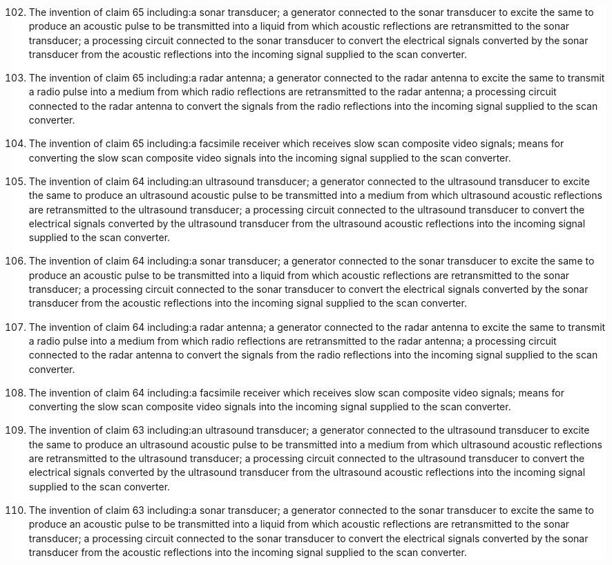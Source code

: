   
102. The invention of claim 65 including:a sonar transducer; a generator connected to the sonar transducer to excite the same to produce an acoustic pulse to be transmitted into a liquid from which acoustic reflections are retransmitted to the sonar transducer; a processing circuit connected to the sonar transducer to convert the electrical signals converted by the sonar transducer from the acoustic reflections into the incoming signal supplied to the scan converter. 

  
103. The invention of claim 65 including:a radar antenna; a generator connected to the radar antenna to excite the same to transmit a radio pulse into a medium from which radio reflections are retransmitted to the radar antenna; a processing circuit connected to the radar antenna to convert the signals from the radio reflections into the incoming signal supplied to the scan converter. 

  
104. The invention of claim 65 including:a facsimile receiver which receives slow scan composite video signals; means for converting the slow scan composite video signals into the incoming signal supplied to the scan converter. 

  
105. The invention of claim 64 including:an ultrasound transducer; a generator connected to the ultrasound transducer to excite the same to produce an ultrasound acoustic pulse to be transmitted into a medium from which ultrasound acoustic reflections are retransmitted to the ultrasound transducer; a processing circuit connected to the ultrasound transducer to convert the electrical signals converted by the ultrasound transducer from the ultrasound acoustic reflections into the incoming signal supplied to the scan converter. 

  
106. The invention of claim 64 including:a sonar transducer; a generator connected to the sonar transducer to excite the same to produce an acoustic pulse to be transmitted into a liquid from which acoustic reflections are retransmitted to the sonar transducer; a processing circuit connected to the sonar transducer to convert the electrical signals converted by the sonar transducer from the acoustic reflections into the incoming signal supplied to the scan converter. 

  
107. The invention of claim 64 including:a radar antenna; a generator connected to the radar antenna to excite the same to transmit a radio pulse into a medium from which radio reflections are retransmitted to the radar antenna; a processing circuit connected to the radar antenna to convert the signals from the radio reflections into the incoming signal supplied to the scan converter. 

  
108. The invention of claim 64 including:a facsimile receiver which receives slow scan composite video signals; means for converting the slow scan composite video signals into the incoming signal supplied to the scan converter. 

  
109. The invention of claim 63 including:an ultrasound transducer; a generator connected to the ultrasound transducer to excite the same to produce an ultrasound acoustic pulse to be transmitted into a medium from which ultrasound acoustic reflections are retransmitted to the ultrasound transducer; a processing circuit connected to the ultrasound transducer to convert the electrical signals converted by the ultrasound transducer from the ultrasound acoustic reflections into the incoming signal supplied to the scan converter. 

  
110. The invention of claim 63 including:a sonar transducer; a generator connected to the sonar transducer to excite the same to produce an acoustic pulse to be transmitted into a liquid from which acoustic reflections are retransmitted to the sonar transducer; a processing circuit connected to the sonar transducer to convert the electrical signals converted by the sonar transducer from the acoustic reflections into the incoming signal supplied to the scan converter. 
